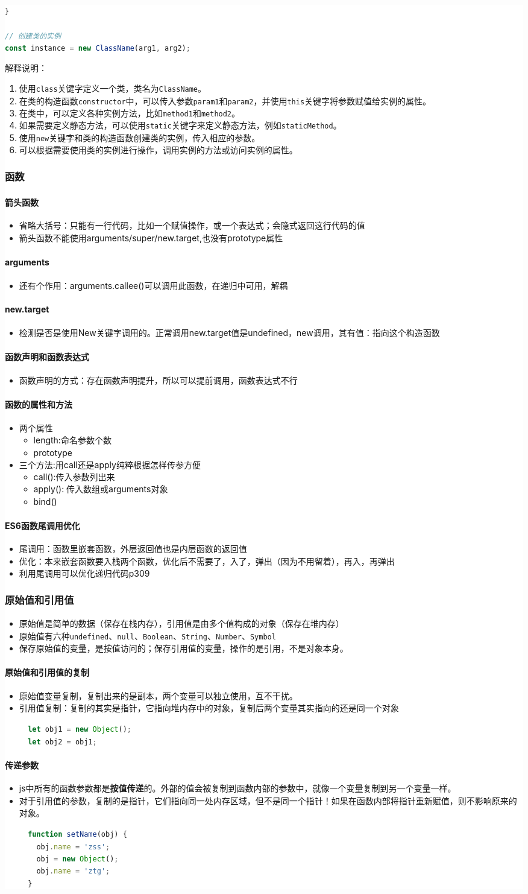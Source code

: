 ```javascript
}

// 创建类的实例
const instance = new ClassName(arg1, arg2);
```

解释说明：

1. 使用`class`关键字定义一个类，类名为`ClassName`。
2. 在类的构造函数`constructor`中，可以传入参数`param1`和`param2`，并使用`this`关键字将参数赋值给实例的属性。
3. 在类中，可以定义各种实例方法，比如`method1`和`method2`。
4. 如果需要定义静态方法，可以使用`static`关键字来定义静态方法，例如`staticMethod`。
5. 使用`new`关键字和类的构造函数创建类的实例，传入相应的参数。
6. 可以根据需要使用类的实例进行操作，调用实例的方法或访问实例的属性。

### 函数
#### 箭头函数
- 省略大括号：只能有一行代码，比如一个赋值操作，或一个表达式；会隐式返回这行代码的值
- 箭头函数不能使用arguments/super/new.target,也没有prototype属性

#### arguments
- 还有个作用：arguments.callee()可以调用此函数，在递归中可用，解耦

#### new.target
- 检测是否是使用New关键字调用的。正常调用new.target值是undefined，new调用，其有值：指向这个构造函数
#### 函数声明和函数表达式
- 函数声明的方式：存在函数声明提升，所以可以提前调用，函数表达式不行

#### 函数的属性和方法
- 两个属性
  - length:命名参数个数
  - prototype
- 三个方法:用call还是apply纯粹根据怎样传参方便
  - call():传入参数列出来
  - apply(): 传入数组或arguments对象
  - bind()
#### ES6函数尾调用优化
- 尾调用：函数里嵌套函数，外层返回值也是内层函数的返回值
- 优化：本来嵌套函数要入栈两个函数，优化后不需要了，入了，弹出（因为不用留着），再入，再弹出
- 利用尾调用可以优化递归代码p309

### 原始值和引用值
- 原始值是简单的数据（保存在栈内存），引用值是由多个值构成的对象（保存在堆内存）
- 原始值有六种`undefined`、`null`、`Boolean`、`String`、`Number`、`Symbol`
- 保存原始值的变量，是按值访问的；保存引用值的变量，操作的是引用，不是对象本身。

#### 原始值和引用值的复制
- 原始值变量复制，复制出来的是副本，两个变量可以独立使用，互不干扰。
- 引用值复制：复制的其实是指针，它指向堆内存中的对象，复制后两个变量其实指向的还是同一个对象
  ```javascript
    let obj1 = new Object();
    let obj2 = obj1;
  ```
#### 传递参数
- js中所有的函数参数都是**按值传递**的。外部的值会被复制到函数内部的参数中，就像一个变量复制到另一个变量一样。
- 对于引用值的参数，复制的是指针，它们指向同一处内存区域，但不是同一个指针！如果在函数内部将指针重新赋值，则不影响原来的对象。
  ```javascript
    function setName(obj) {
      obj.name = 'zss';
      obj = new Object();
      obj.name = 'ztg';
    }

  ```